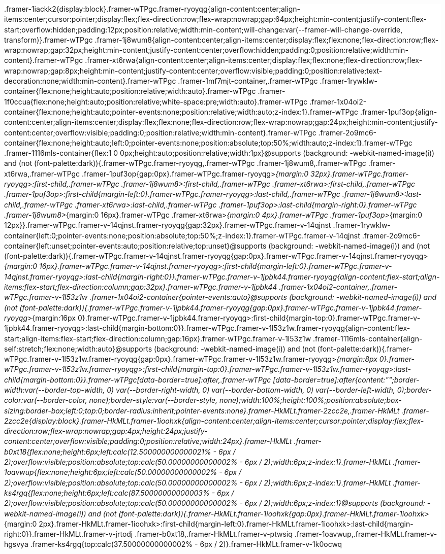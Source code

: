 .framer-1iackk2{display:block}.framer-wTPgc.framer-ryoyqg{align-content:center;align-items:center;cursor:pointer;display:flex;flex-direction:row;flex-wrap:nowrap;gap:64px;height:min-content;justify-content:flex-start;overflow:hidden;padding:12px;position:relative;width:min-content;will-change:var(--framer-will-change-override, transform)}.framer-wTPgc .framer-1j8wum8{align-content:center;align-items:center;display:flex;flex:none;flex-direction:row;flex-wrap:nowrap;gap:32px;height:min-content;justify-content:center;overflow:hidden;padding:0;position:relative;width:min-content}.framer-wTPgc .framer-xt6rwa{align-content:center;align-items:center;display:flex;flex:none;flex-direction:row;flex-wrap:nowrap;gap:8px;height:min-content;justify-content:center;overflow:visible;padding:0;position:relative;text-decoration:none;width:min-content}.framer-wTPgc .framer-1mf7mjt-container,.framer-wTPgc .framer-1rywklw-container{flex:none;height:auto;position:relative;width:auto}.framer-wTPgc .framer-1f0ccua{flex:none;height:auto;position:relative;white-space:pre;width:auto}.framer-wTPgc .framer-1x04oi2-container{flex:none;height:auto;pointer-events:none;position:relative;width:auto;z-index:1}.framer-wTPgc .framer-1puf3op{align-content:center;align-items:center;display:flex;flex:none;flex-direction:row;flex-wrap:nowrap;gap:24px;height:min-content;justify-content:center;overflow:visible;padding:0;position:relative;width:min-content}.framer-wTPgc .framer-2o9mc6-container{flex:none;height:auto;left:0;pointer-events:none;position:absolute;top:50%;width:auto;z-index:1}.framer-wTPgc .framer-1116mls-container{flex:1 0 0px;height:auto;position:relative;width:1px}@supports (background: -webkit-named-image(i)) and (not (font-palette:dark)){.framer-wTPgc.framer-ryoyqg,.framer-wTPgc .framer-1j8wum8,.framer-wTPgc .framer-xt6rwa,.framer-wTPgc .framer-1puf3op{gap:0px}.framer-wTPgc.framer-ryoyqg>*{margin:0 32px}.framer-wTPgc.framer-ryoyqg>:first-child,.framer-wTPgc .framer-1j8wum8>:first-child,.framer-wTPgc .framer-xt6rwa>:first-child,.framer-wTPgc .framer-1puf3op>:first-child{margin-left:0}.framer-wTPgc.framer-ryoyqg>:last-child,.framer-wTPgc .framer-1j8wum8>:last-child,.framer-wTPgc .framer-xt6rwa>:last-child,.framer-wTPgc .framer-1puf3op>:last-child{margin-right:0}.framer-wTPgc .framer-1j8wum8>*{margin:0 16px}.framer-wTPgc .framer-xt6rwa>*{margin:0 4px}.framer-wTPgc .framer-1puf3op>*{margin:0 12px}}.framer-wTPgc.framer-v-14qjnst.framer-ryoyqg{gap:32px}.framer-wTPgc.framer-v-14qjnst .framer-1rywklw-container{left:0;pointer-events:none;position:absolute;top:50%;z-index:1}.framer-wTPgc.framer-v-14qjnst .framer-2o9mc6-container{left:unset;pointer-events:auto;position:relative;top:unset}@supports (background: -webkit-named-image(i)) and (not (font-palette:dark)){.framer-wTPgc.framer-v-14qjnst.framer-ryoyqg{gap:0px}.framer-wTPgc.framer-v-14qjnst.framer-ryoyqg>*{margin:0 16px}.framer-wTPgc.framer-v-14qjnst.framer-ryoyqg>:first-child{margin-left:0}.framer-wTPgc.framer-v-14qjnst.framer-ryoyqg>:last-child{margin-right:0}}.framer-wTPgc.framer-v-1jpbk44.framer-ryoyqg{align-content:flex-start;align-items:flex-start;flex-direction:column;gap:32px}.framer-wTPgc.framer-v-1jpbk44 .framer-1x04oi2-container,.framer-wTPgc.framer-v-1l53z1w .framer-1x04oi2-container{pointer-events:auto}@supports (background: -webkit-named-image(i)) and (not (font-palette:dark)){.framer-wTPgc.framer-v-1jpbk44.framer-ryoyqg{gap:0px}.framer-wTPgc.framer-v-1jpbk44.framer-ryoyqg>*{margin:16px 0}.framer-wTPgc.framer-v-1jpbk44.framer-ryoyqg>:first-child{margin-top:0}.framer-wTPgc.framer-v-1jpbk44.framer-ryoyqg>:last-child{margin-bottom:0}}.framer-wTPgc.framer-v-1l53z1w.framer-ryoyqg{align-content:flex-start;align-items:flex-start;flex-direction:column;gap:16px}.framer-wTPgc.framer-v-1l53z1w .framer-1116mls-container{align-self:stretch;flex:none;width:auto}@supports (background: -webkit-named-image(i)) and (not (font-palette:dark)){.framer-wTPgc.framer-v-1l53z1w.framer-ryoyqg{gap:0px}.framer-wTPgc.framer-v-1l53z1w.framer-ryoyqg>*{margin:8px 0}.framer-wTPgc.framer-v-1l53z1w.framer-ryoyqg>:first-child{margin-top:0}.framer-wTPgc.framer-v-1l53z1w.framer-ryoyqg>:last-child{margin-bottom:0}}.framer-wTPgc[data-border=true]:after,.framer-wTPgc [data-border=true]:after{content:"";border-width:var(--border-top-width, 0) var(--border-right-width, 0) var(--border-bottom-width, 0) var(--border-left-width, 0);border-color:var(--border-color, none);border-style:var(--border-style, none);width:100%;height:100%;position:absolute;box-sizing:border-box;left:0;top:0;border-radius:inherit;pointer-events:none}.framer-HkMLt.framer-2zcc2e,.framer-HkMLt .framer-2zcc2e{display:block}.framer-HkMLt.framer-1ioohxk{align-content:center;align-items:center;cursor:pointer;display:flex;flex-direction:row;flex-wrap:nowrap;gap:4px;height:24px;justify-content:center;overflow:visible;padding:0;position:relative;width:24px}.framer-HkMLt .framer-b0xt18{flex:none;height:6px;left:calc(12.500000000000021% - 6px / 2);overflow:visible;position:absolute;top:calc(50.00000000000002% - 6px / 2);width:6px;z-index:1}.framer-HkMLt .framer-1oavwup{flex:none;height:6px;left:calc(50.00000000000002% - 6px / 2);overflow:visible;position:absolute;top:calc(50.00000000000002% - 6px / 2);width:6px;z-index:1}.framer-HkMLt .framer-ks4rgq{flex:none;height:6px;left:calc(87.50000000000003% - 6px / 2);overflow:visible;position:absolute;top:calc(50.00000000000002% - 6px / 2);width:6px;z-index:1}@supports (background: -webkit-named-image(i)) and (not (font-palette:dark)){.framer-HkMLt.framer-1ioohxk{gap:0px}.framer-HkMLt.framer-1ioohxk>*{margin:0 2px}.framer-HkMLt.framer-1ioohxk>:first-child{margin-left:0}.framer-HkMLt.framer-1ioohxk>:last-child{margin-right:0}}.framer-HkMLt.framer-v-jrtodj .framer-b0xt18,.framer-HkMLt.framer-v-ptwsiq .framer-1oavwup,.framer-HkMLt.framer-v-hgsvya .framer-ks4rgq{top:calc(37.50000000000002% - 6px / 2)}.framer-HkMLt.framer-v-1k0ocwq